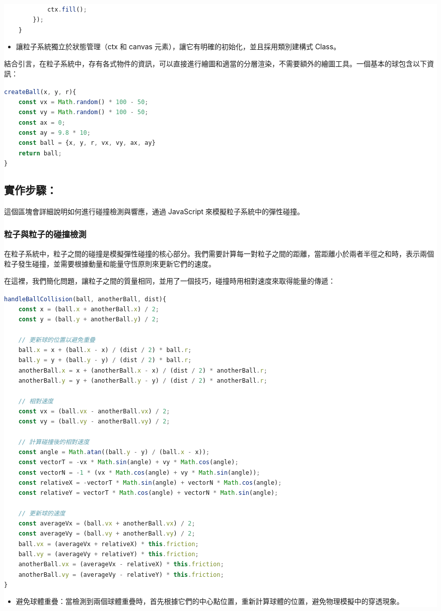 ```javascript
            ctx.fill();
        });
    }
```
* 讓粒子系統獨立於狀態管理（ctx 和 canvas 元素），讓它有明確的初始化，並且採用類別建構式 Class。

結合引言，在粒子系統中，存有各式物件的資訊，可以直接進行繪圖和適當的分層渲染，不需要額外的繪圖工具。一個基本的球包含以下資訊：

```javascript
createBall(x, y, r){
    const vx = Math.random() * 100 - 50;
    const vy = Math.random() * 100 - 50;
    const ax = 0;
    const ay = 9.8 * 10;
    const ball = {x, y, r, vx, vy, ax, ay}
    return ball;
}
```

## **實作步驟**：
這個區塊會詳細說明如何進行碰撞檢測與響應，通過 JavaScript 來模擬粒子系統中的彈性碰撞。

### 粒子與粒子的碰撞檢測
在粒子系統中，粒子之間的碰撞是模擬彈性碰撞的核心部分。我們需要計算每一對粒子之間的距離，當距離小於兩者半徑之和時，表示兩個粒子發生碰撞，並需要根據動量和能量守恆原則來更新它們的速度。

在這裡，我們簡化問題，讓粒子之間的質量相同，並用了一個技巧，碰撞時用相對速度來取得能量的傳遞：
```javascript
handleBallCollision(ball, anotherBall, dist){
    const x = (ball.x + anotherBall.x) / 2;
    const y = (ball.y + anotherBall.y) / 2;

    // 更新球的位置以避免重疊
    ball.x = x + (ball.x - x) / (dist / 2) * ball.r;
    ball.y = y + (ball.y - y) / (dist / 2) * ball.r;
    anotherBall.x = x + (anotherBall.x - x) / (dist / 2) * anotherBall.r;
    anotherBall.y = y + (anotherBall.y - y) / (dist / 2) * anotherBall.r;

    // 相對速度
    const vx = (ball.vx - anotherBall.vx) / 2;
    const vy = (ball.vy - anotherBall.vy) / 2;

    // 計算碰撞後的相對速度
    const angle = Math.atan((ball.y - y) / (ball.x - x));
    const vectorT = -vx * Math.sin(angle) + vy * Math.cos(angle);
    const vectorN = -1 * (vx * Math.cos(angle) + vy * Math.sin(angle));
    const relativeX = -vectorT * Math.sin(angle) + vectorN * Math.cos(angle);
    const relativeY = vectorT * Math.cos(angle) + vectorN * Math.sin(angle);

    // 更新球的速度
    const averageVx = (ball.vx + anotherBall.vx) / 2;
    const averageVy = (ball.vy + anotherBall.vy) / 2;
    ball.vx = (averageVx + relativeX) * this.friction;
    ball.vy = (averageVy + relativeY) * this.friction;
    anotherBall.vx = (averageVx - relativeX) * this.friction;
    anotherBall.vy = (averageVy - relativeY) * this.friction;
}
```
* 避免球體重疊：當檢測到兩個球體重疊時，首先根據它們的中心點位置，重新計算球體的位置，避免物理模擬中的穿透現象。
